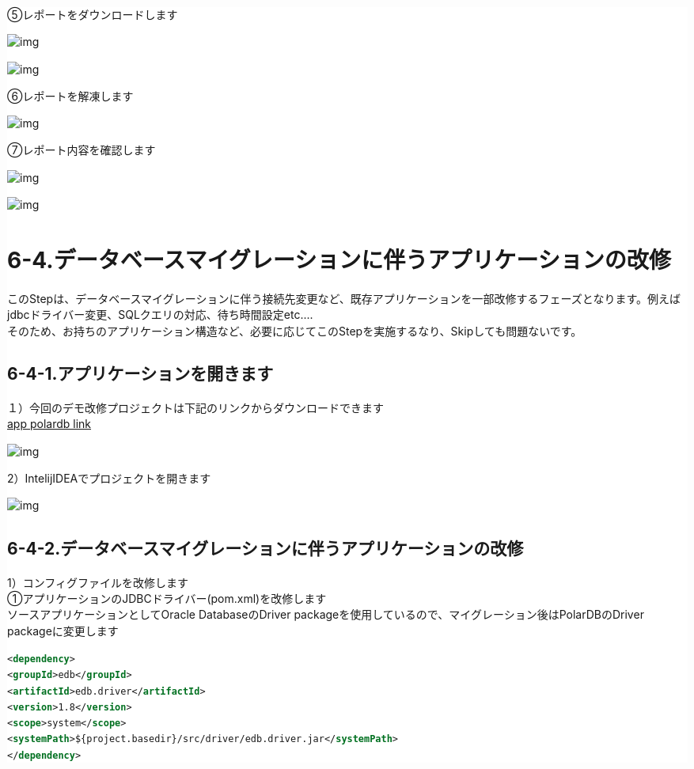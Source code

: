 
⑤レポートをダウンロードします      

![img](https://raw.githubusercontent.com/sbcloud/help/master/content/usecase-PolarDB/polardb_images_13574176438014225111/20210923000415.png "img")    


![img](https://raw.githubusercontent.com/sbcloud/help/master/content/usecase-PolarDB/polardb_images_13574176438014225111/20210923000429.png "img")    



⑥レポートを解凍します      

![img](https://raw.githubusercontent.com/sbcloud/help/master/content/usecase-PolarDB/polardb_images_13574176438014225111/20210923000440.png "img")    



⑦レポート内容を確認します      

![img](https://raw.githubusercontent.com/sbcloud/help/master/content/usecase-PolarDB/polardb_images_13574176438014225111/20210923000451.png "img")    


![img](https://raw.githubusercontent.com/sbcloud/help/master/content/usecase-PolarDB/polardb_images_13574176438014225111/20210923000459.png "img")    


# 6-4.データベースマイグレーションに伴うアプリケーションの改修
このStepは、データベースマイグレーションに伴う接続先変更など、既存アプリケーションを一部改修するフェーズとなります。例えばjdbcドライバー変更、SQLクエリの対応、待ち時間設定etc....          
そのため、お持ちのアプリケーション構造など、必要に応じてこのStepを実施するなり、Skipしても問題ないです。      

## 6-4-1.アプリケーションを開きます
１）今回のデモ改修プロジェクトは下記のリンクからダウンロードできます          
[app polardb link](https://code.aliyun.com/best-practice/130/tree/polardb)

![img](https://raw.githubusercontent.com/sbcloud/help/master/content/usecase-PolarDB/polardb_images_13574176438014225111/20210923000516.png "img")    


2）IntelijIDEAでプロジェクトを開きます          

![img](https://raw.githubusercontent.com/sbcloud/help/master/content/usecase-PolarDB/polardb_images_13574176438014225111/20210923000527.png "img")    



## 6-4-2.データベースマイグレーションに伴うアプリケーションの改修     
1）コンフィグファイルを改修します      
①アプリケーションのJDBCドライバー(pom.xml)を改修します      
ソースアプリケーションとしてOracle DatabaseのDriver packageを使用しているので、マイグレーション後はPolarDBのDriver packageに変更します      

```pom.xml
<dependency>
<groupId>edb</groupId>
<artifactId>edb.driver</artifactId>
<version>1.8</version>
<scope>system</scope>
<systemPath>${project.basedir}/src/driver/edb.driver.jar</systemPath>
</dependency>
```
